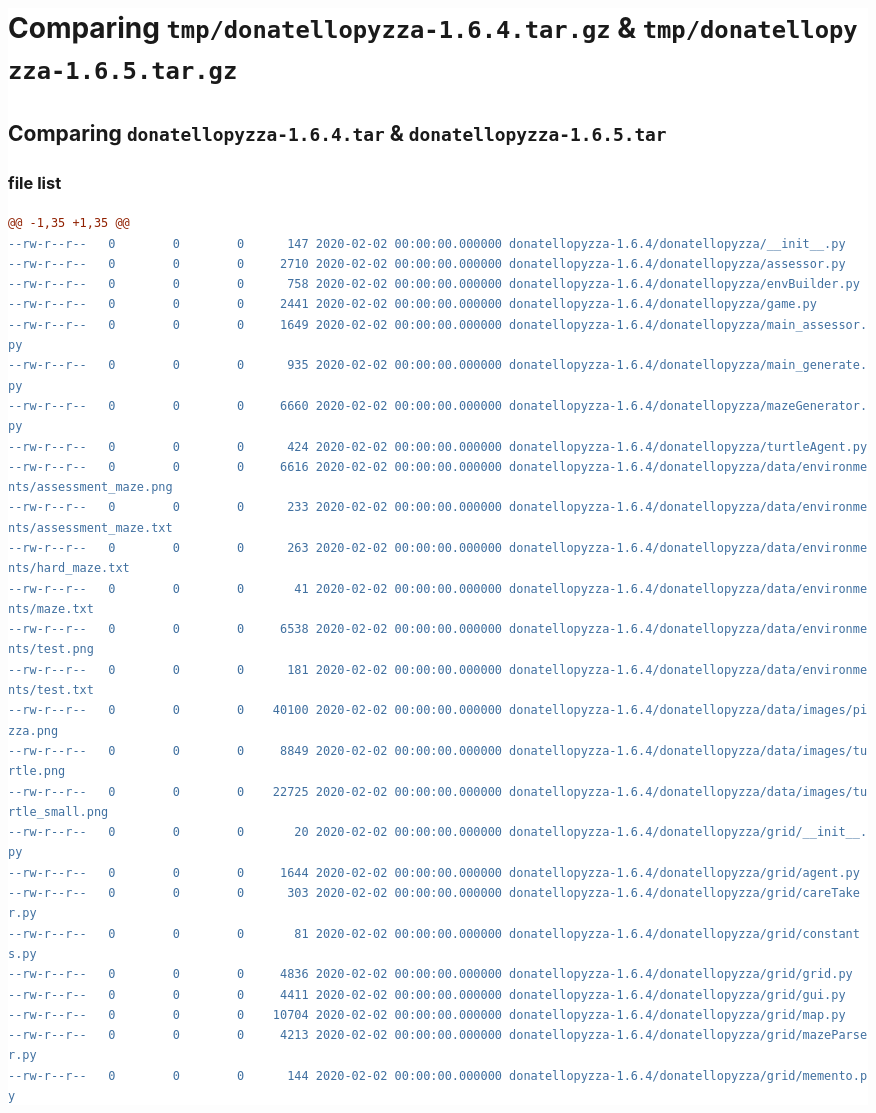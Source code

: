 # Comparing `tmp/donatellopyzza-1.6.4.tar.gz` & `tmp/donatellopyzza-1.6.5.tar.gz`

## Comparing `donatellopyzza-1.6.4.tar` & `donatellopyzza-1.6.5.tar`

### file list

```diff
@@ -1,35 +1,35 @@
--rw-r--r--   0        0        0      147 2020-02-02 00:00:00.000000 donatellopyzza-1.6.4/donatellopyzza/__init__.py
--rw-r--r--   0        0        0     2710 2020-02-02 00:00:00.000000 donatellopyzza-1.6.4/donatellopyzza/assessor.py
--rw-r--r--   0        0        0      758 2020-02-02 00:00:00.000000 donatellopyzza-1.6.4/donatellopyzza/envBuilder.py
--rw-r--r--   0        0        0     2441 2020-02-02 00:00:00.000000 donatellopyzza-1.6.4/donatellopyzza/game.py
--rw-r--r--   0        0        0     1649 2020-02-02 00:00:00.000000 donatellopyzza-1.6.4/donatellopyzza/main_assessor.py
--rw-r--r--   0        0        0      935 2020-02-02 00:00:00.000000 donatellopyzza-1.6.4/donatellopyzza/main_generate.py
--rw-r--r--   0        0        0     6660 2020-02-02 00:00:00.000000 donatellopyzza-1.6.4/donatellopyzza/mazeGenerator.py
--rw-r--r--   0        0        0      424 2020-02-02 00:00:00.000000 donatellopyzza-1.6.4/donatellopyzza/turtleAgent.py
--rw-r--r--   0        0        0     6616 2020-02-02 00:00:00.000000 donatellopyzza-1.6.4/donatellopyzza/data/environments/assessment_maze.png
--rw-r--r--   0        0        0      233 2020-02-02 00:00:00.000000 donatellopyzza-1.6.4/donatellopyzza/data/environments/assessment_maze.txt
--rw-r--r--   0        0        0      263 2020-02-02 00:00:00.000000 donatellopyzza-1.6.4/donatellopyzza/data/environments/hard_maze.txt
--rw-r--r--   0        0        0       41 2020-02-02 00:00:00.000000 donatellopyzza-1.6.4/donatellopyzza/data/environments/maze.txt
--rw-r--r--   0        0        0     6538 2020-02-02 00:00:00.000000 donatellopyzza-1.6.4/donatellopyzza/data/environments/test.png
--rw-r--r--   0        0        0      181 2020-02-02 00:00:00.000000 donatellopyzza-1.6.4/donatellopyzza/data/environments/test.txt
--rw-r--r--   0        0        0    40100 2020-02-02 00:00:00.000000 donatellopyzza-1.6.4/donatellopyzza/data/images/pizza.png
--rw-r--r--   0        0        0     8849 2020-02-02 00:00:00.000000 donatellopyzza-1.6.4/donatellopyzza/data/images/turtle.png
--rw-r--r--   0        0        0    22725 2020-02-02 00:00:00.000000 donatellopyzza-1.6.4/donatellopyzza/data/images/turtle_small.png
--rw-r--r--   0        0        0       20 2020-02-02 00:00:00.000000 donatellopyzza-1.6.4/donatellopyzza/grid/__init__.py
--rw-r--r--   0        0        0     1644 2020-02-02 00:00:00.000000 donatellopyzza-1.6.4/donatellopyzza/grid/agent.py
--rw-r--r--   0        0        0      303 2020-02-02 00:00:00.000000 donatellopyzza-1.6.4/donatellopyzza/grid/careTaker.py
--rw-r--r--   0        0        0       81 2020-02-02 00:00:00.000000 donatellopyzza-1.6.4/donatellopyzza/grid/constants.py
--rw-r--r--   0        0        0     4836 2020-02-02 00:00:00.000000 donatellopyzza-1.6.4/donatellopyzza/grid/grid.py
--rw-r--r--   0        0        0     4411 2020-02-02 00:00:00.000000 donatellopyzza-1.6.4/donatellopyzza/grid/gui.py
--rw-r--r--   0        0        0    10704 2020-02-02 00:00:00.000000 donatellopyzza-1.6.4/donatellopyzza/grid/map.py
--rw-r--r--   0        0        0     4213 2020-02-02 00:00:00.000000 donatellopyzza-1.6.4/donatellopyzza/grid/mazeParser.py
--rw-r--r--   0        0        0      144 2020-02-02 00:00:00.000000 donatellopyzza-1.6.4/donatellopyzza/grid/memento.py
```
